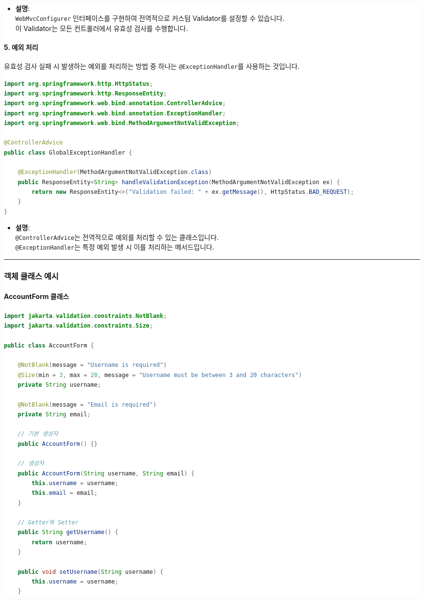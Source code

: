 
- **설명**:  
  `WebMvcConfigurer` 인터페이스를 구현하여 전역적으로 커스텀 Validator를 설정할 수 있습니다.  
  이 Validator는 모든 컨트롤러에서 유효성 검사를 수행합니다.

#### 5. 예외 처리
유효성 검사 실패 시 발생하는 예외를 처리하는 방법 중 하나는 `@ExceptionHandler`를 사용하는 것입니다.

```java
import org.springframework.http.HttpStatus;
import org.springframework.http.ResponseEntity;
import org.springframework.web.bind.annotation.ControllerAdvice;
import org.springframework.web.bind.annotation.ExceptionHandler;
import org.springframework.web.bind.MethodArgumentNotValidException;

@ControllerAdvice
public class GlobalExceptionHandler {

    @ExceptionHandler(MethodArgumentNotValidException.class)
    public ResponseEntity<String> handleValidationException(MethodArgumentNotValidException ex) {
        return new ResponseEntity<>("Validation failed: " + ex.getMessage(), HttpStatus.BAD_REQUEST);
    }
}
```

- **설명**:  
  `@ControllerAdvice`는 전역적으로 예외를 처리할 수 있는 클래스입니다.  
  `@ExceptionHandler`는 특정 예외 발생 시 이를 처리하는 메서드입니다.

---

### 객체 클래스 예시

#### AccountForm 클래스
```java
import jakarta.validation.constraints.NotBlank;
import jakarta.validation.constraints.Size;

public class AccountForm {

    @NotBlank(message = "Username is required")
    @Size(min = 3, max = 20, message = "Username must be between 3 and 20 characters")
    private String username;

    @NotBlank(message = "Email is required")
    private String email;

    // 기본 생성자
    public AccountForm() {}

    // 생성자
    public AccountForm(String username, String email) {
        this.username = username;
        this.email = email;
    }

    // Getter와 Setter
    public String getUsername() {
        return username;
    }

    public void setUsername(String username) {
        this.username = username;
    }

```